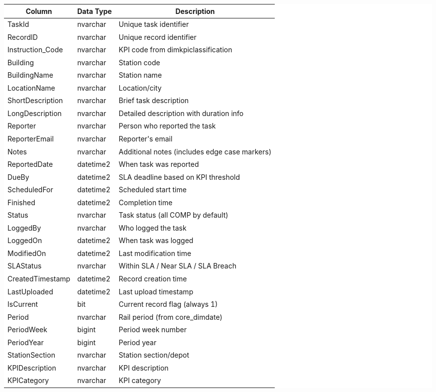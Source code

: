 | Column | Data Type | Description |
|--------|-----------|-------------|
| TaskId | nvarchar | Unique task identifier |
| RecordID | nvarchar | Unique record identifier |
| Instruction_Code | nvarchar | KPI code from dimkpiclassification |
| Building | nvarchar | Station code |
| BuildingName | nvarchar | Station name |
| LocationName | nvarchar | Location/city |
| ShortDescription | nvarchar | Brief task description |
| LongDescription | nvarchar | Detailed description with duration info |
| Reporter | nvarchar | Person who reported the task |
| ReporterEmail | nvarchar | Reporter's email |
| Notes | nvarchar | Additional notes (includes edge case markers) |
| ReportedDate | datetime2 | When task was reported |
| DueBy | datetime2 | SLA deadline based on KPI threshold |
| ScheduledFor | datetime2 | Scheduled start time |
| Finished | datetime2 | Completion time |
| Status | nvarchar | Task status (all COMP by default) |
| LoggedBy | nvarchar | Who logged the task |
| LoggedOn | datetime2 | When task was logged |
| ModifiedOn | datetime2 | Last modification time |
| SLAStatus | nvarchar | Within SLA / Near SLA / SLA Breach |
| CreatedTimestamp | datetime2 | Record creation time |
| LastUploaded | datetime2 | Last upload timestamp |
| IsCurrent | bit | Current record flag (always 1) |
| Period | nvarchar | Rail period (from core_dimdate) |
| PeriodWeek | bigint | Period week number |
| PeriodYear | bigint | Period year |
| StationSection | nvarchar | Station section/depot |
| KPIDescription | nvarchar | KPI description |
| KPICategory | nvarchar | KPI category |
